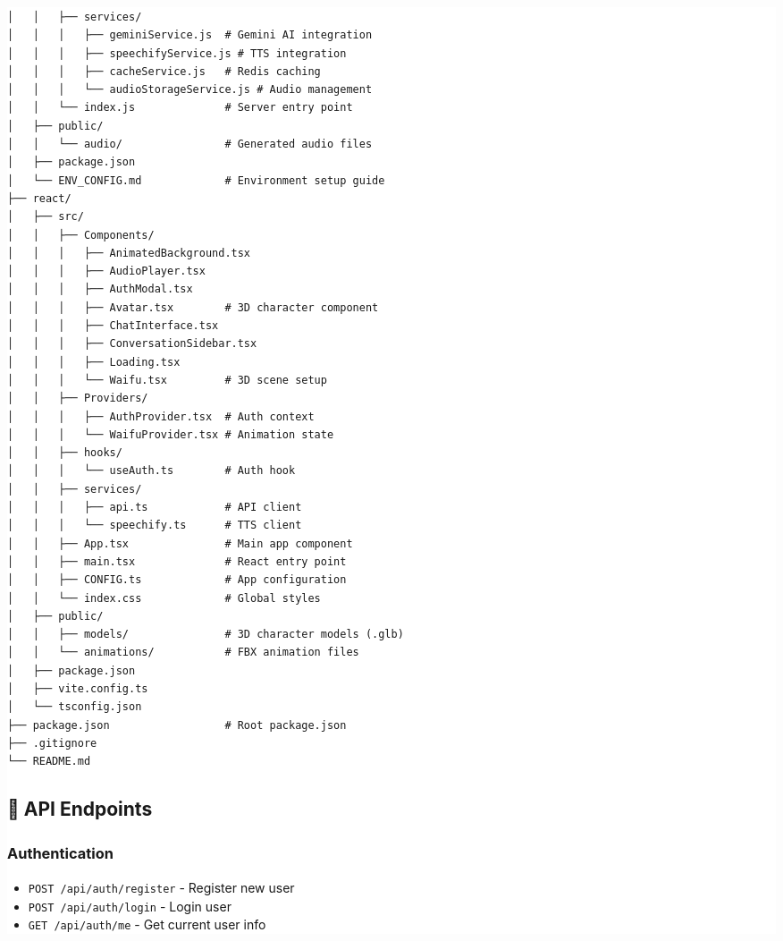 ```
│   │   ├── services/
│   │   │   ├── geminiService.js  # Gemini AI integration
│   │   │   ├── speechifyService.js # TTS integration
│   │   │   ├── cacheService.js   # Redis caching
│   │   │   └── audioStorageService.js # Audio management
│   │   └── index.js              # Server entry point
│   ├── public/
│   │   └── audio/                # Generated audio files
│   ├── package.json
│   └── ENV_CONFIG.md             # Environment setup guide
├── react/
│   ├── src/
│   │   ├── Components/
│   │   │   ├── AnimatedBackground.tsx
│   │   │   ├── AudioPlayer.tsx
│   │   │   ├── AuthModal.tsx
│   │   │   ├── Avatar.tsx        # 3D character component
│   │   │   ├── ChatInterface.tsx
│   │   │   ├── ConversationSidebar.tsx
│   │   │   ├── Loading.tsx
│   │   │   └── Waifu.tsx         # 3D scene setup
│   │   ├── Providers/
│   │   │   ├── AuthProvider.tsx  # Auth context
│   │   │   └── WaifuProvider.tsx # Animation state
│   │   ├── hooks/
│   │   │   └── useAuth.ts        # Auth hook
│   │   ├── services/
│   │   │   ├── api.ts            # API client
│   │   │   └── speechify.ts      # TTS client
│   │   ├── App.tsx               # Main app component
│   │   ├── main.tsx              # React entry point
│   │   ├── CONFIG.ts             # App configuration
│   │   └── index.css             # Global styles
│   ├── public/
│   │   ├── models/               # 3D character models (.glb)
│   │   └── animations/           # FBX animation files
│   ├── package.json
│   ├── vite.config.ts
│   └── tsconfig.json
├── package.json                  # Root package.json
├── .gitignore
└── README.md
```

## 🎯 API Endpoints

### Authentication
- `POST /api/auth/register` - Register new user
- `POST /api/auth/login` - Login user
- `GET /api/auth/me` - Get current user info
